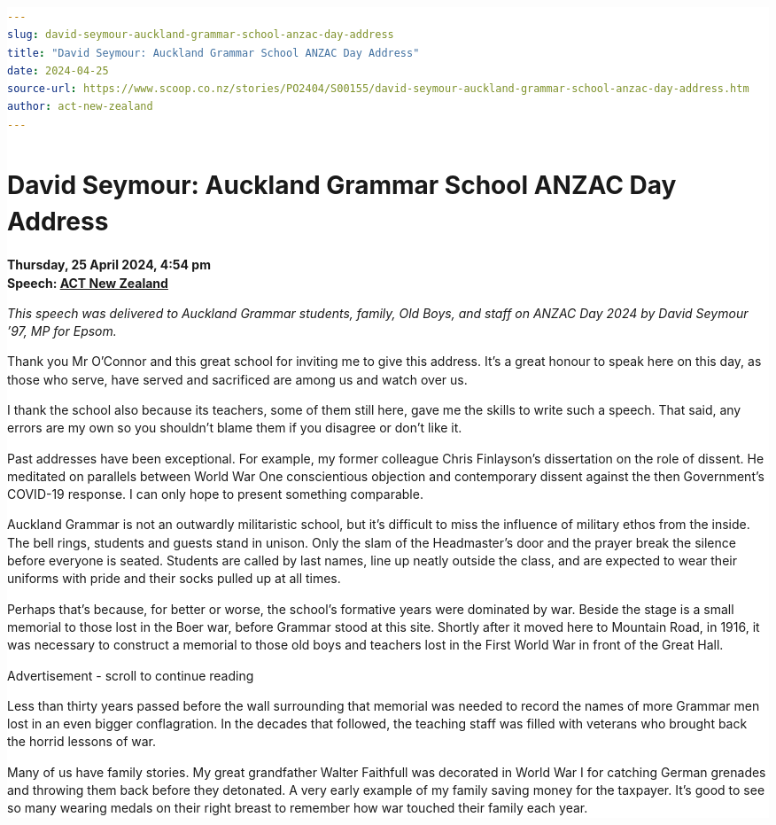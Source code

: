 ```yaml
---
slug: david-seymour-auckland-grammar-school-anzac-day-address
title: "David Seymour: Auckland Grammar School ANZAC Day Address"
date: 2024-04-25
source-url: https://www.scoop.co.nz/stories/PO2404/S00155/david-seymour-auckland-grammar-school-anzac-day-address.htm
author: act-new-zealand
---
```

David Seymour: Auckland Grammar School ANZAC Day Address
========================================================

**Thursday, 25 April 2024, 4:54 pm**  
**Speech: [ACT New Zealand](https://info.scoop.co.nz/ACT_New_Zealand)**

_This speech was delivered to Auckland Grammar students, family, Old Boys, and staff on ANZAC Day 2024 by David Seymour ’97, MP for Epsom._

Thank you Mr O’Connor and this great school for inviting me to give this address. It’s a great honour to speak here on this day, as those who serve, have served and sacrificed are among us and watch over us.

I thank the school also because its teachers, some of them still here, gave me the skills to write such a speech. That said, any errors are my own so you shouldn’t blame them if you disagree or don’t like it.

Past addresses have been exceptional. For example, my former colleague Chris Finlayson’s dissertation on the role of dissent. He meditated on parallels between World War One conscientious objection and contemporary dissent against the then Government’s COVID-19 response. I can only hope to present something comparable.

Auckland Grammar is not an outwardly militaristic school, but it’s difficult to miss the influence of military ethos from the inside. The bell rings, students and guests stand in unison. Only the slam of the Headmaster’s door and the prayer break the silence before everyone is seated. Students are called by last names, line up neatly outside the class, and are expected to wear their uniforms with pride and their socks pulled up at all times.

Perhaps that’s because, for better or worse, the school’s formative years were dominated by war. Beside the stage is a small memorial to those lost in the Boer war, before Grammar stood at this site. Shortly after it moved here to Mountain Road, in 1916, it was necessary to construct a memorial to those old boys and teachers lost in the First World War in front of the Great Hall.

Advertisement - scroll to continue reading





Less than thirty years passed before the wall surrounding that memorial was needed to record the names of more Grammar men lost in an even bigger conflagration. In the decades that followed, the teaching staff was filled with veterans who brought back the horrid lessons of war.

Many of us have family stories. My great grandfather Walter Faithfull was decorated in World War I for catching German grenades and throwing them back before they detonated. A very early example of my family saving money for the taxpayer. It’s good to see so many wearing medals on their right breast to remember how war touched their family each year.
